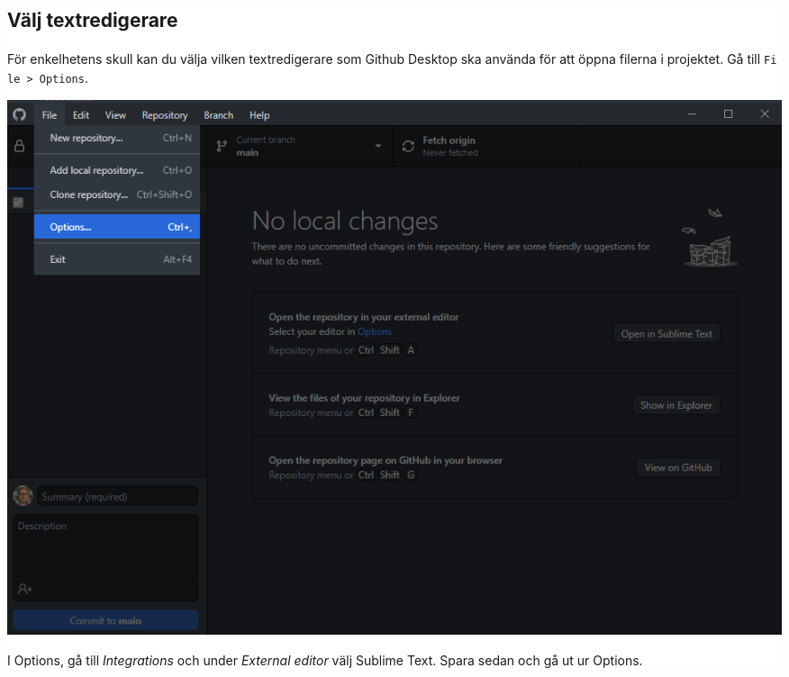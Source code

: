 ## Välj textredigerare
För enkelhetens skull kan du välja vilken textredigerare som Github Desktop ska använda för att öppna filerna i projektet. Gå till ```File > Options```.

![](images/Github_options.png)

I Options, gå till _Integrations_ och under _External editor_ välj Sublime Text. Spara sedan och gå ut ur Options.
